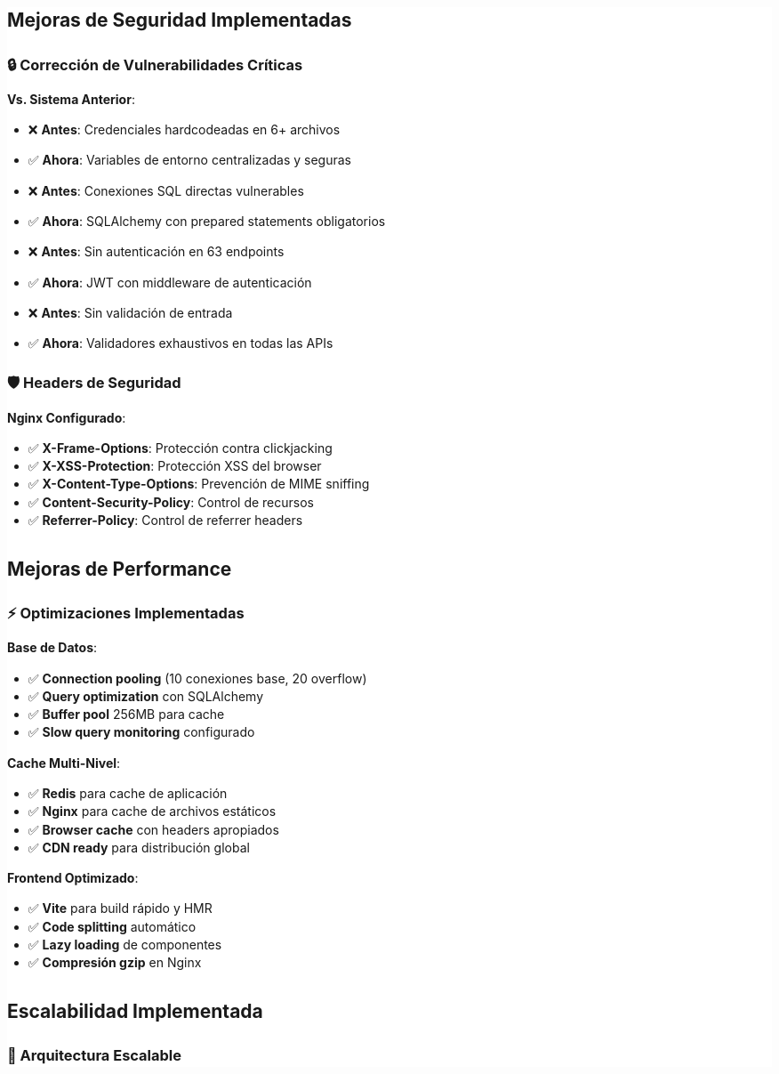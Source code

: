 ## Mejoras de Seguridad Implementadas

### 🔒 Corrección de Vulnerabilidades Críticas

**Vs. Sistema Anterior**:
- ❌ **Antes**: Credenciales hardcodeadas en 6+ archivos
- ✅ **Ahora**: Variables de entorno centralizadas y seguras

- ❌ **Antes**: Conexiones SQL directas vulnerables
- ✅ **Ahora**: SQLAlchemy con prepared statements obligatorios

- ❌ **Antes**: Sin autenticación en 63 endpoints
- ✅ **Ahora**: JWT con middleware de autenticación

- ❌ **Antes**: Sin validación de entrada
- ✅ **Ahora**: Validadores exhaustivos en todas las APIs

### 🛡️ Headers de Seguridad

**Nginx Configurado**:
- ✅ **X-Frame-Options**: Protección contra clickjacking
- ✅ **X-XSS-Protection**: Protección XSS del browser
- ✅ **X-Content-Type-Options**: Prevención de MIME sniffing
- ✅ **Content-Security-Policy**: Control de recursos
- ✅ **Referrer-Policy**: Control de referrer headers

## Mejoras de Performance

### ⚡ Optimizaciones Implementadas

**Base de Datos**:
- ✅ **Connection pooling** (10 conexiones base, 20 overflow)
- ✅ **Query optimization** con SQLAlchemy
- ✅ **Buffer pool** 256MB para cache
- ✅ **Slow query monitoring** configurado

**Cache Multi-Nivel**:
- ✅ **Redis** para cache de aplicación
- ✅ **Nginx** para cache de archivos estáticos
- ✅ **Browser cache** con headers apropiados
- ✅ **CDN ready** para distribución global

**Frontend Optimizado**:
- ✅ **Vite** para build rápido y HMR
- ✅ **Code splitting** automático
- ✅ **Lazy loading** de componentes
- ✅ **Compresión gzip** en Nginx

## Escalabilidad Implementada

### 🔄 Arquitectura Escalable
